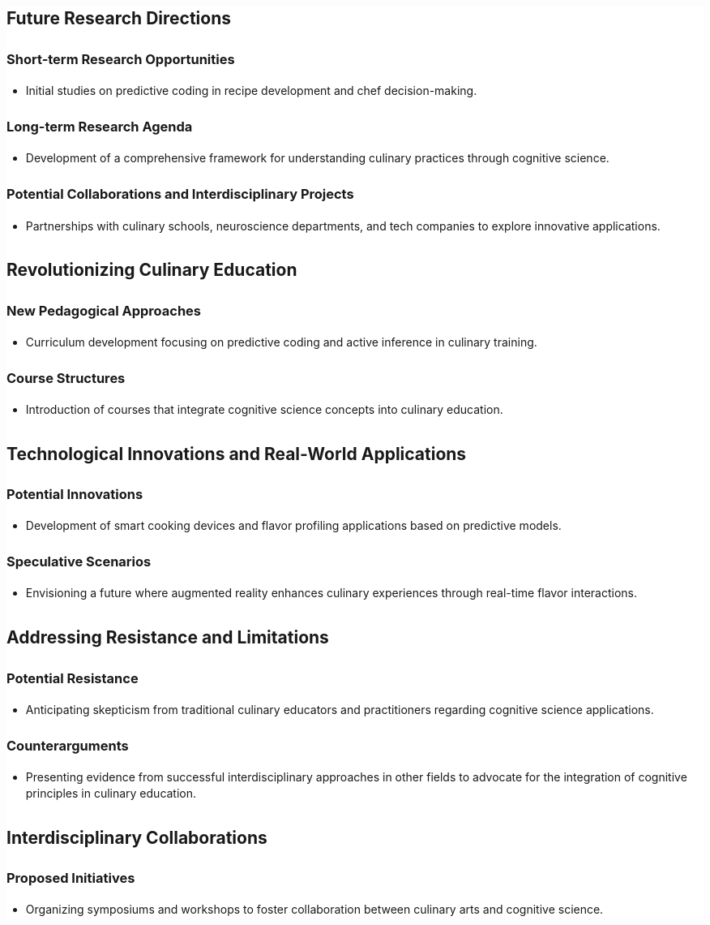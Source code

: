## Future Research Directions

### Short-term Research Opportunities
- Initial studies on predictive coding in recipe development and chef decision-making.

### Long-term Research Agenda
- Development of a comprehensive framework for understanding culinary practices through cognitive science.

### Potential Collaborations and Interdisciplinary Projects
- Partnerships with culinary schools, neuroscience departments, and tech companies to explore innovative applications.

## Revolutionizing Culinary Education

### New Pedagogical Approaches
- Curriculum development focusing on predictive coding and active inference in culinary training.

### Course Structures
- Introduction of courses that integrate cognitive science concepts into culinary education.

## Technological Innovations and Real-World Applications

### Potential Innovations
- Development of smart cooking devices and flavor profiling applications based on predictive models.

### Speculative Scenarios
- Envisioning a future where augmented reality enhances culinary experiences through real-time flavor interactions.

## Addressing Resistance and Limitations

### Potential Resistance
- Anticipating skepticism from traditional culinary educators and practitioners regarding cognitive science applications.

### Counterarguments
- Presenting evidence from successful interdisciplinary approaches in other fields to advocate for the integration of cognitive principles in culinary education.

## Interdisciplinary Collaborations

### Proposed Initiatives
- Organizing symposiums and workshops to foster collaboration between culinary arts and cognitive science.

